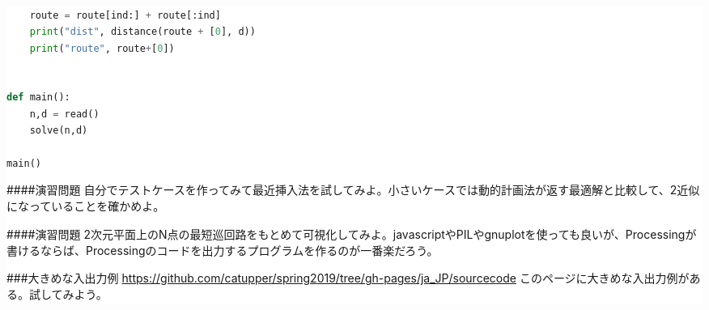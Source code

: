 ```python:nearest.py
    route = route[ind:] + route[:ind]
    print("dist", distance(route + [0], d))
    print("route", route+[0])


def main():
    n,d = read()
    solve(n,d)

main()
```
####演習問題
自分でテストケースを作ってみて最近挿入法を試してみよ。小さいケースでは動的計画法が返す最適解と比較して、2近似になっていることを確かめよ。

####演習問題
2次元平面上のN点の最短巡回路をもとめて可視化してみよ。javascriptやPILやgnuplotを使っても良いが、Processingが書けるならば、Processingのコードを出力するプログラムを作るのが一番楽だろう。

###大きめな入出力例
https://github.com/catupper/spring2019/tree/gh-pages/ja_JP/sourcecode
このページに大きめな入出力例がある。試してみよう。
